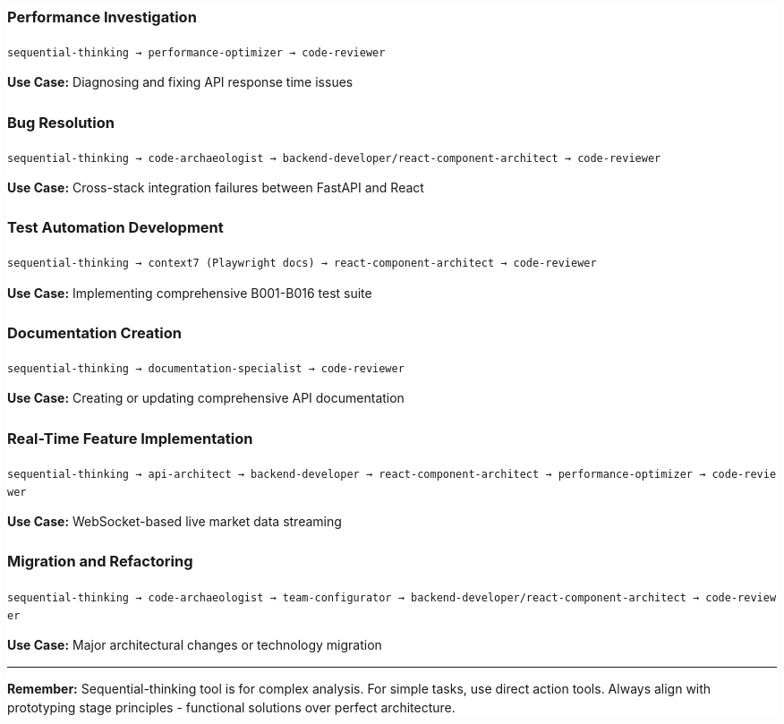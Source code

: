 ### Performance Investigation

```
sequential-thinking → performance-optimizer → code-reviewer
```

**Use Case:** Diagnosing and fixing API response time issues

### Bug Resolution

```
sequential-thinking → code-archaeologist → backend-developer/react-component-architect → code-reviewer
```

**Use Case:** Cross-stack integration failures between FastAPI and React

### Test Automation Development

```
sequential-thinking → context7 (Playwright docs) → react-component-architect → code-reviewer
```

**Use Case:** Implementing comprehensive B001-B016 test suite

### Documentation Creation

```
sequential-thinking → documentation-specialist → code-reviewer
```

**Use Case:** Creating or updating comprehensive API documentation

### Real-Time Feature Implementation

```
sequential-thinking → api-architect → backend-developer → react-component-architect → performance-optimizer → code-reviewer
```

**Use Case:** WebSocket-based live market data streaming

### Migration and Refactoring

```
sequential-thinking → code-archaeologist → team-configurator → backend-developer/react-component-architect → code-reviewer
```

**Use Case:** Major architectural changes or technology migration

---

**Remember:** Sequential-thinking tool is for complex analysis. For simple tasks, use direct action
tools. Always align with prototyping stage principles - functional solutions over perfect
architecture.
